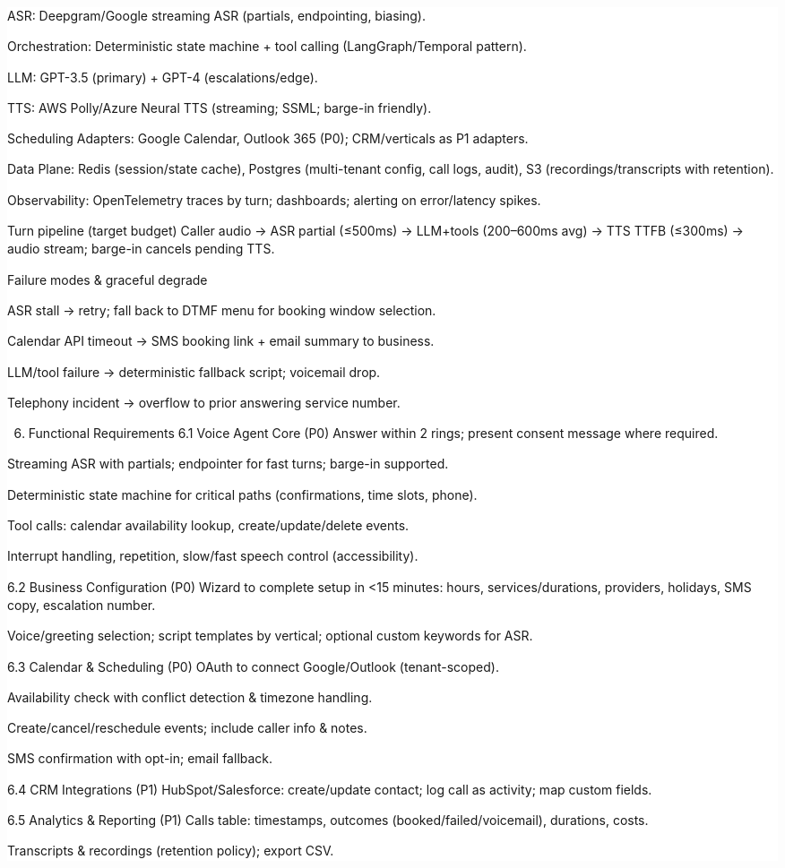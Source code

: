 ASR: Deepgram/Google streaming ASR (partials, endpointing, biasing).

Orchestration: Deterministic state machine + tool calling (LangGraph/Temporal pattern).

LLM: GPT-3.5 (primary) + GPT-4 (escalations/edge).

TTS: AWS Polly/Azure Neural TTS (streaming; SSML; barge-in friendly).

Scheduling Adapters: Google Calendar, Outlook 365 (P0); CRM/verticals as P1 adapters.

Data Plane: Redis (session/state cache), Postgres (multi-tenant config, call logs, audit), S3 (recordings/transcripts with retention).

Observability: OpenTelemetry traces by turn; dashboards; alerting on error/latency spikes.

Turn pipeline (target budget)
Caller audio → ASR partial (≤500ms) → LLM+tools (200–600ms avg) → TTS TTFB (≤300ms) → audio stream; barge-in cancels pending TTS.

Failure modes & graceful degrade

ASR stall → retry; fall back to DTMF menu for booking window selection.

Calendar API timeout → SMS booking link + email summary to business.

LLM/tool failure → deterministic fallback script; voicemail drop.

Telephony incident → overflow to prior answering service number.

6) Functional Requirements
6.1 Voice Agent Core (P0)
Answer within 2 rings; present consent message where required.

Streaming ASR with partials; endpointer for fast turns; barge-in supported.

Deterministic state machine for critical paths (confirmations, time slots, phone).

Tool calls: calendar availability lookup, create/update/delete events.

Interrupt handling, repetition, slow/fast speech control (accessibility).

6.2 Business Configuration (P0)
Wizard to complete setup in <15 minutes: hours, services/durations, providers, holidays, SMS copy, escalation number.

Voice/greeting selection; script templates by vertical; optional custom keywords for ASR.

6.3 Calendar & Scheduling (P0)
OAuth to connect Google/Outlook (tenant-scoped).

Availability check with conflict detection & timezone handling.

Create/cancel/reschedule events; include caller info & notes.

SMS confirmation with opt-in; email fallback.

6.4 CRM Integrations (P1)
HubSpot/Salesforce: create/update contact; log call as activity; map custom fields.

6.5 Analytics & Reporting (P1)
Calls table: timestamps, outcomes (booked/failed/voicemail), durations, costs.

Transcripts & recordings (retention policy); export CSV.
